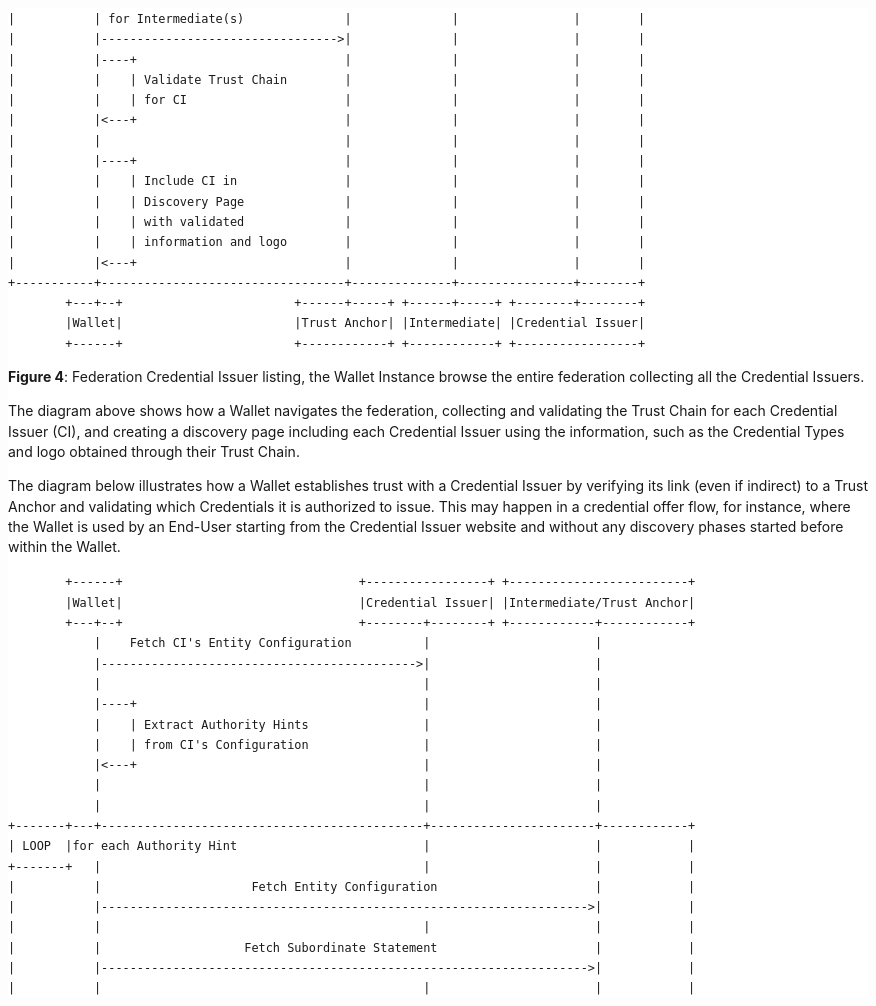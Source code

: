 ~~~ ascii-art
|           | for Intermediate(s)              |              |                |        |
|           |--------------------------------->|              |                |        |
|           |----+                             |              |                |        |
|           |    | Validate Trust Chain        |              |                |        |
|           |    | for CI                      |              |                |        |
|           |<---+                             |              |                |        |
|           |                                  |              |                |        |
|           |----+                             |              |                |        |
|           |    | Include CI in               |              |                |        |
|           |    | Discovery Page              |              |                |        |
|           |    | with validated              |              |                |        |
|           |    | information and logo        |              |                |        |
|           |<---+                             |              |                |        |
+-----------+----------------------------------+--------------+----------------+--------+
        +---+--+                        +------+-----+ +------+-----+ +--------+--------+
        |Wallet|                        |Trust Anchor| |Intermediate| |Credential Issuer|
        +------+                        +------------+ +------------+ +-----------------+
~~~
**Figure 4**: Federation Credential Issuer listing, the Wallet Instance browse the entire federation collecting all the Credential Issuers.  


The diagram above shows how a Wallet navigates the federation, collecting and validating the Trust Chain for each Credential Issuer (CI), and creating a discovery page including each Credential Issuer using the information, such as the Credential Types and logo obtained through their Trust Chain.

The diagram below illustrates how a Wallet establishes trust with a Credential Issuer by verifying its link (even if indirect) to a Trust Anchor and validating which Credentials it is authorized to issue. This may happen in a credential offer flow, for instance, where the Wallet is used by an End-User starting from the Credential Issuer website and without any discovery phases started before within the Wallet.

~~~ ascii-art
        +------+                                 +-----------------+ +-------------------------+          
        |Wallet|                                 |Credential Issuer| |Intermediate/Trust Anchor|          
        +---+--+                                 +--------+--------+ +------------+------------+          
            |    Fetch CI's Entity Configuration          |                       |                       
            |-------------------------------------------->|                       |                       
            |                                             |                       |                       
            |----+                                        |                       |                       
            |    | Extract Authority Hints                |                       |
            |    | from CI's Configuration                |                       |                       
            |<---+                                        |                       |                       
            |                                             |                       |                       
            |                                             |                       |                       
+-------+---+---------------------------------------------+-----------------------+------------+
| LOOP  |for each Authority Hint                          |                       |            |
+-------+   |                                             |                       |            |
|           |                     Fetch Entity Configuration                      |            |
|           |-------------------------------------------------------------------->|            |
|           |                                             |                       |            |
|           |                    Fetch Subordinate Statement                      |            |
|           |-------------------------------------------------------------------->|            |
|           |                                             |                       |            |
~~~